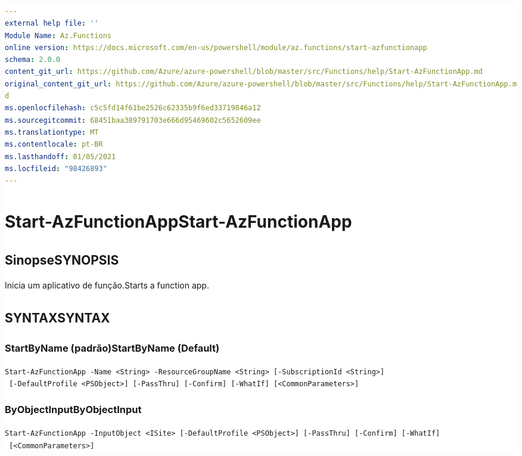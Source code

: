 ```yaml
---
external help file: ''
Module Name: Az.Functions
online version: https://docs.microsoft.com/en-us/powershell/module/az.functions/start-azfunctionapp
schema: 2.0.0
content_git_url: https://github.com/Azure/azure-powershell/blob/master/src/Functions/help/Start-AzFunctionApp.md
original_content_git_url: https://github.com/Azure/azure-powershell/blob/master/src/Functions/help/Start-AzFunctionApp.md
ms.openlocfilehash: c5c5fd14f61be2526c62335b9f6ed33719846a12
ms.sourcegitcommit: 68451baa389791703e666d95469602c5652609ee
ms.translationtype: MT
ms.contentlocale: pt-BR
ms.lasthandoff: 01/05/2021
ms.locfileid: "98426893"
---
```

# <span data-ttu-id="80abe-101">Start-AzFunctionApp</span><span class="sxs-lookup"><span data-stu-id="80abe-101">Start-AzFunctionApp</span></span>

## <span data-ttu-id="80abe-102">Sinopse</span><span class="sxs-lookup"><span data-stu-id="80abe-102">SYNOPSIS</span></span>
<span data-ttu-id="80abe-103">Inicia um aplicativo de função.</span><span class="sxs-lookup"><span data-stu-id="80abe-103">Starts a function app.</span></span>

## <span data-ttu-id="80abe-104">SYNTAX</span><span class="sxs-lookup"><span data-stu-id="80abe-104">SYNTAX</span></span>

### <span data-ttu-id="80abe-105">StartByName (padrão)</span><span class="sxs-lookup"><span data-stu-id="80abe-105">StartByName (Default)</span></span>
```
Start-AzFunctionApp -Name <String> -ResourceGroupName <String> [-SubscriptionId <String>]
 [-DefaultProfile <PSObject>] [-PassThru] [-Confirm] [-WhatIf] [<CommonParameters>]
```

### <span data-ttu-id="80abe-106">ByObjectInput</span><span class="sxs-lookup"><span data-stu-id="80abe-106">ByObjectInput</span></span>
```
Start-AzFunctionApp -InputObject <ISite> [-DefaultProfile <PSObject>] [-PassThru] [-Confirm] [-WhatIf]
 [<CommonParameters>]
```
